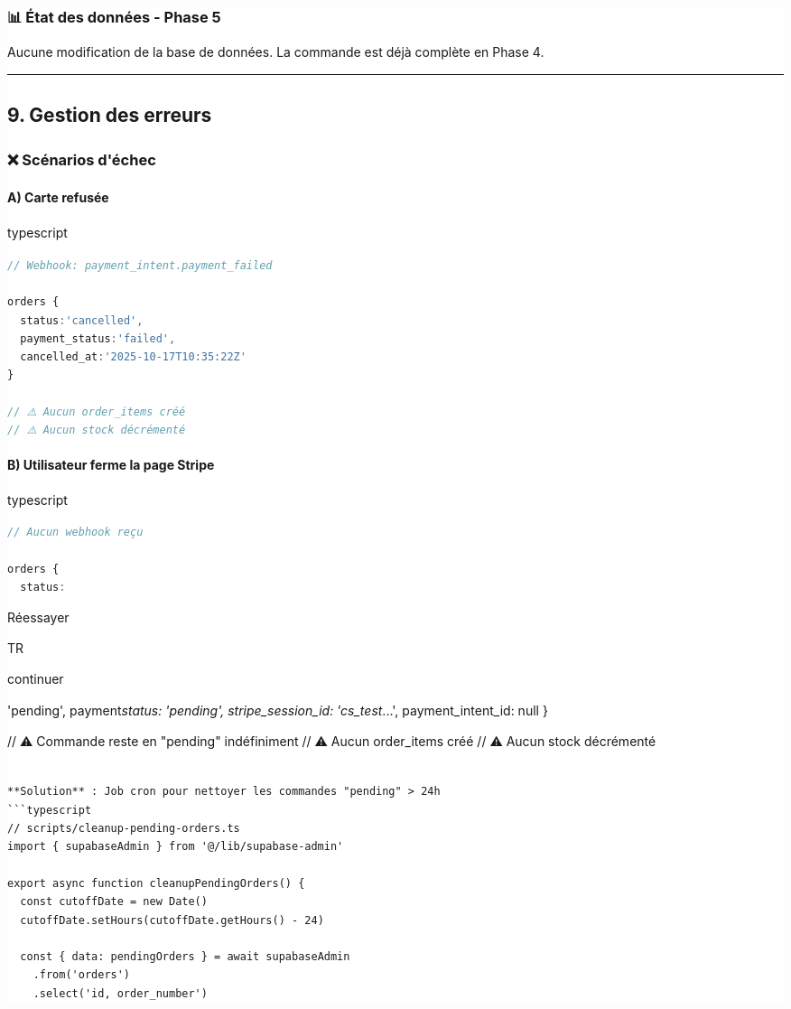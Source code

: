 ### 📊 État des données - Phase 5

Aucune modification de la base de données. La commande est déjà complète en Phase 4.

---

## 9. Gestion des erreurs

### ❌ Scénarios d'échec

#### A) Carte refusée

typescript

```typescript
// Webhook: payment_intent.payment_failed

orders {
  status:'cancelled',
  payment_status:'failed',
  cancelled_at:'2025-10-17T10:35:22Z'
}

// ⚠️ Aucun order_items créé
// ⚠️ Aucun stock décrémenté
```

#### B) Utilisateur ferme la page Stripe

typescript

```typescript
// Aucun webhook reçu

orders {
  status:
```

Réessayer

TR

continuer

'pending',
payment*status: 'pending',
stripe_session_id: 'cs_test*...',
payment_intent_id: null
}

// ⚠️ Commande reste en "pending" indéfiniment
// ⚠️ Aucun order_items créé
// ⚠️ Aucun stock décrémenté

````

**Solution** : Job cron pour nettoyer les commandes "pending" > 24h
```typescript
// scripts/cleanup-pending-orders.ts
import { supabaseAdmin } from '@/lib/supabase-admin'

export async function cleanupPendingOrders() {
  const cutoffDate = new Date()
  cutoffDate.setHours(cutoffDate.getHours() - 24)

  const { data: pendingOrders } = await supabaseAdmin
    .from('orders')
    .select('id, order_number')
````